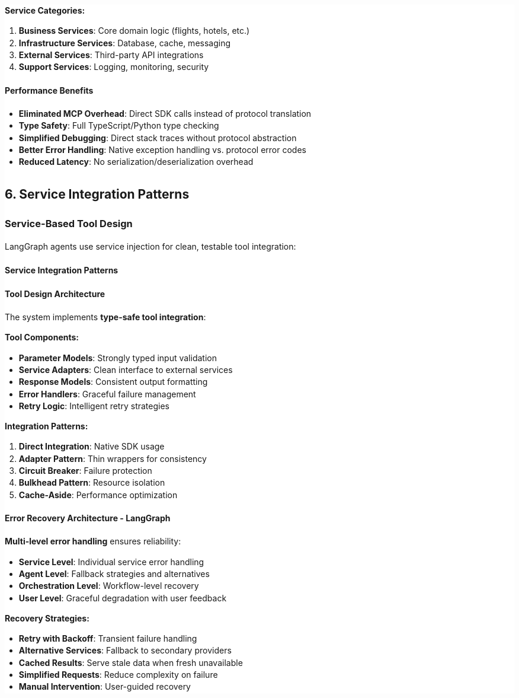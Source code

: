 **Service Categories:**

1. **Business Services**: Core domain logic (flights, hotels, etc.)
2. **Infrastructure Services**: Database, cache, messaging
3. **External Services**: Third-party API integrations
4. **Support Services**: Logging, monitoring, security

#### Performance Benefits

- **Eliminated MCP Overhead**: Direct SDK calls instead of protocol translation
- **Type Safety**: Full TypeScript/Python type checking
- **Simplified Debugging**: Direct stack traces without protocol abstraction
- **Better Error Handling**: Native exception handling vs. protocol error codes
- **Reduced Latency**: No serialization/deserialization overhead

## 6. Service Integration Patterns

### Service-Based Tool Design

LangGraph agents use service injection for clean, testable tool integration:

#### Service Integration Patterns

#### Tool Design Architecture

The system implements **type-safe tool integration**:

**Tool Components:**

- **Parameter Models**: Strongly typed input validation
- **Service Adapters**: Clean interface to external services
- **Response Models**: Consistent output formatting
- **Error Handlers**: Graceful failure management
- **Retry Logic**: Intelligent retry strategies

**Integration Patterns:**

1. **Direct Integration**: Native SDK usage
2. **Adapter Pattern**: Thin wrappers for consistency
3. **Circuit Breaker**: Failure protection
4. **Bulkhead Pattern**: Resource isolation
5. **Cache-Aside**: Performance optimization

#### Error Recovery Architecture - LangGraph

**Multi-level error handling** ensures reliability:

- **Service Level**: Individual service error handling
- **Agent Level**: Fallback strategies and alternatives
- **Orchestration Level**: Workflow-level recovery
- **User Level**: Graceful degradation with user feedback

**Recovery Strategies:**

- **Retry with Backoff**: Transient failure handling
- **Alternative Services**: Fallback to secondary providers
- **Cached Results**: Serve stale data when fresh unavailable
- **Simplified Requests**: Reduce complexity on failure
- **Manual Intervention**: User-guided recovery
